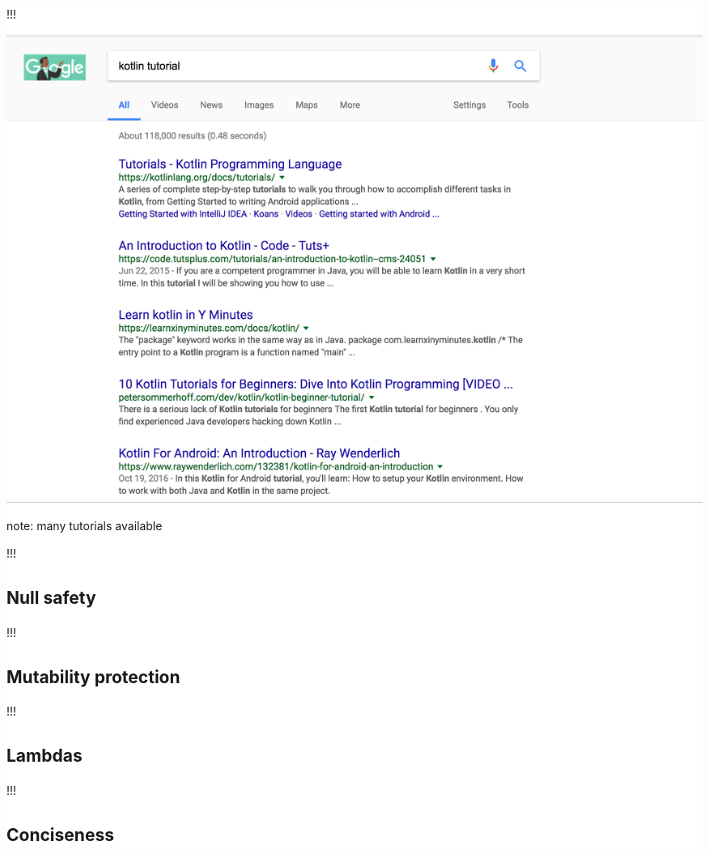 !!!


![kotlin tutorials search result](img/kotlin_tutorials.png)

note: many tutorials available

!!!

## Null safety

!!!

## Mutability protection

!!!

## Lambdas

!!!

## Conciseness
